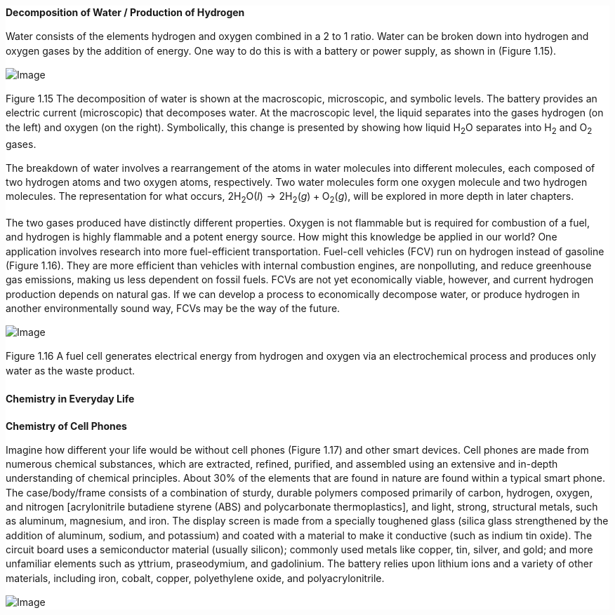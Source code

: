 **Decomposition of Water / Production of Hydrogen**

Water consists of the elements hydrogen and oxygen combined in a 2 to 1 ratio. Water can be broken down into hydrogen and oxygen gases by the addition of energy. One way to do this is with a battery or power supply, as shown in (Figure 1.15).

![Image](Chapter_1_images/img-16.jpeg)

Figure 1.15 The decomposition of water is shown at the macroscopic, microscopic, and symbolic levels. The battery provides an electric current (microscopic) that decomposes water. At the macroscopic level, the liquid separates into the gases hydrogen (on the left) and oxygen (on the right). Symbolically, this change is presented by showing how liquid $\mathrm{H}_{2} \mathrm{O}$ separates into $\mathrm{H}_{2}$ and $\mathrm{O}_{2}$ gases.

The breakdown of water involves a rearrangement of the atoms in water molecules into different molecules, each composed of two hydrogen atoms and two oxygen atoms, respectively. Two water molecules form one oxygen molecule and two hydrogen molecules. The representation for what occurs, $2 \mathrm{H}_{2} \mathrm{O}(l) \longrightarrow 2 \mathrm{H}_{2}(g)+\mathrm{O}_{2}(g)$, will be explored in more depth in later chapters.

The two gases produced have distinctly different properties. Oxygen is not flammable but is required for combustion of a fuel, and hydrogen is highly flammable and a potent energy source. How might this knowledge be applied in our world? One application involves research into more fuel-efficient transportation. Fuel-cell vehicles (FCV) run on hydrogen instead of gasoline (Figure 1.16). They are more efficient than vehicles with internal combustion engines, are nonpolluting, and reduce greenhouse gas emissions, making us less dependent on fossil fuels. FCVs are not yet economically viable, however, and current hydrogen production depends on natural gas. If we can develop a process to economically decompose water, or produce hydrogen in another environmentally sound way, FCVs may be the way of the future.

![Image](Chapter_1_images/img-17.jpeg)

Figure 1.16 A fuel cell generates electrical energy from hydrogen and oxygen via an electrochemical process and produces only water as the waste product.

#### Chemistry in Everyday Life 

**Chemistry of Cell Phones**

Imagine how different your life would be without cell phones (Figure 1.17) and other smart devices. Cell phones are made from numerous chemical substances, which are extracted, refined, purified, and assembled using an extensive and in-depth understanding of chemical principles. About 30\% of the elements that are found in nature are found within a typical smart phone. The case/body/frame consists of a combination of sturdy, durable polymers composed primarily of carbon, hydrogen, oxygen, and nitrogen [acrylonitrile butadiene styrene (ABS) and polycarbonate thermoplastics], and light, strong, structural metals, such as aluminum, magnesium, and iron. The display screen is made from a specially toughened glass (silica glass strengthened by the addition of aluminum, sodium, and potassium) and coated with a material to make it conductive (such as indium tin oxide). The circuit board uses a semiconductor material (usually silicon); commonly used metals like copper, tin, silver, and gold; and more unfamiliar elements such as yttrium, praseodymium, and gadolinium. The battery relies upon lithium ions and a variety of other materials, including iron, cobalt, copper, polyethylene oxide, and polyacrylonitrile.

![Image](Chapter_1_images/img-18.jpeg)
